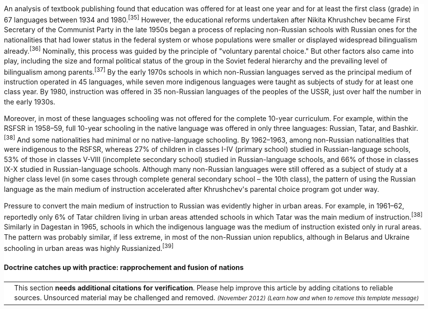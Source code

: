 An analysis of textbook publishing found that education was offered for
at least one year and for at least the first class (grade) in 67
languages between 1934 and 1980.<sup>\[35\]</sup> However, the
educational reforms undertaken after Nikita Khrushchev became First
Secretary of the Communist Party in the late 1950s began a process of
replacing non-Russian schools with Russian ones for the nationalities
that had lower status in the federal system or whose populations were
smaller or displayed widespread bilingualism already.<sup>\[36\]</sup>
Nominally, this process was guided by the principle of "voluntary
parental choice." But other factors also came into play, including the
size and formal political status of the group in the Soviet federal
hierarchy and the prevailing level of bilingualism among
parents.<sup>\[37\]</sup> By the early 1970s schools in which
non-Russian languages served as the principal medium of instruction
operated in 45 languages, while seven more indigenous languages were
taught as subjects of study for at least one class year. By 1980,
instruction was offered in 35 non-Russian languages of the peoples of
the USSR, just over half the number in the early 1930s.

Moreover, in most of these languages schooling was not offered for the
complete 10-year curriculum. For example, within the RSFSR in 1958–59,
full 10-year schooling in the native language was offered in only three
languages: Russian, Tatar, and Bashkir.<sup>\[38\]</sup> And some
nationalities had minimal or no native-language schooling. By 1962–1963,
among non-Russian nationalities that were indigenous to the RSFSR,
whereas 27% of children in classes I-IV (primary school) studied in
Russian-language schools, 53% of those in classes V-VIII (incomplete
secondary school) studied in Russian-language schools, and 66% of those
in classes IX-X studied in Russian-language schools. Although many
non-Russian languages were still offered as a subject of study at a
higher class level (in some cases through complete general secondary
school – the 10th class), the pattern of using the Russian language as
the main medium of instruction accelerated after Khrushchev's parental
choice program got under way.

Pressure to convert the main medium of instruction to Russian was
evidently higher in urban areas. For example, in 1961–62, reportedly
only 6% of Tatar children living in urban areas attended schools in
which Tatar was the main medium of instruction.<sup>\[38\]</sup>
Similarly in Dagestan in 1965, schools in which the indigenous language
was the medium of instruction existed only in rural areas. The pattern
was probably similar, if less extreme, in most of the non-Russian union
republics, although in Belarus and Ukraine schooling in urban areas was
highly Russianized.<sup>\[39\]</sup>

#### Doctrine catches up with practice: rapprochement and fusion of nations

|     |                                                                                                                                                                                                                                                                                 |
|-----|---------------------------------------------------------------------------------------------------------------------------------------------------------------------------------------------------------------------------------------------------------------------------------|
|     | This section **needs additional citations for verification**. Please help improve this article by adding citations to reliable sources. Unsourced material may be challenged and removed. <small>*(November 2012) (Learn how and when to remove this template message)*</small> |
